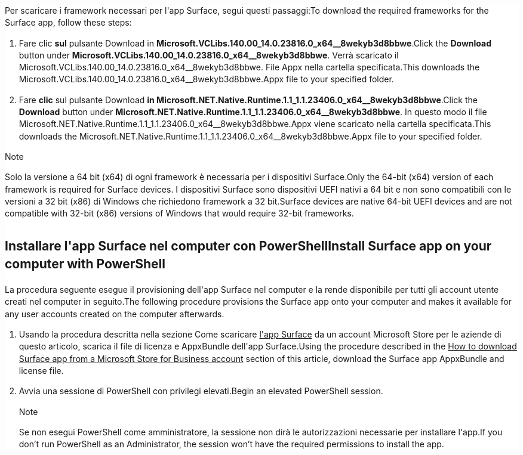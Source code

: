 <span data-ttu-id="ec2e6-190">Per scaricare i framework necessari per l'app Surface, segui questi passaggi:</span><span class="sxs-lookup"><span data-stu-id="ec2e6-190">To download the required frameworks for the Surface app, follow these steps:</span></span>

1. <span data-ttu-id="ec2e6-191">Fare clic **sul** pulsante Download in **Microsoft.VCLibs.140.00_14.0.23816.0_x64__8wekyb3d8bbwe**.</span><span class="sxs-lookup"><span data-stu-id="ec2e6-191">Click the **Download** button under **Microsoft.VCLibs.140.00_14.0.23816.0_x64__8wekyb3d8bbwe**.</span></span> <span data-ttu-id="ec2e6-192">Verrà scaricato il Microsoft.VCLibs.140.00_14.0.23816.0_x64__8wekyb3d8bbwe. File Appx nella cartella specificata.</span><span class="sxs-lookup"><span data-stu-id="ec2e6-192">This downloads the Microsoft.VCLibs.140.00_14.0.23816.0_x64__8wekyb3d8bbwe.Appx file to your specified folder.</span></span>

2. <span data-ttu-id="ec2e6-193">Fare **clic** sul pulsante Download **in Microsoft.NET.Native.Runtime.1.1_1.1.23406.0_x64__8wekyb3d8bbwe**.</span><span class="sxs-lookup"><span data-stu-id="ec2e6-193">Click the **Download** button under **Microsoft.NET.Native.Runtime.1.1_1.1.23406.0_x64__8wekyb3d8bbwe**.</span></span> <span data-ttu-id="ec2e6-194">In questo modo il file Microsoft.NET.Native.Runtime.1.1_1.1.23406.0_x64__8wekyb3d8bbwe.Appx viene scaricato nella cartella specificata.</span><span class="sxs-lookup"><span data-stu-id="ec2e6-194">This downloads the Microsoft.NET.Native.Runtime.1.1_1.1.23406.0_x64__8wekyb3d8bbwe.Appx file to your specified folder.</span></span>

>[!NOTE]
><span data-ttu-id="ec2e6-195">Solo la versione a 64 bit (x64) di ogni framework è necessaria per i dispositivi Surface.</span><span class="sxs-lookup"><span data-stu-id="ec2e6-195">Only the 64-bit (x64) version of each framework is required for Surface devices.</span></span> <span data-ttu-id="ec2e6-196">I dispositivi Surface sono dispositivi UEFI nativi a 64 bit e non sono compatibili con le versioni a 32 bit (x86) di Windows che richiedono framework a 32 bit.</span><span class="sxs-lookup"><span data-stu-id="ec2e6-196">Surface devices are native 64-bit UEFI devices and are not compatible with 32-bit (x86) versions of Windows that would require 32-bit frameworks.</span></span> 

## <a name="install-surface-app-on-your-computer-with-powershell"></a><span data-ttu-id="ec2e6-197">Installare l'app Surface nel computer con PowerShell</span><span class="sxs-lookup"><span data-stu-id="ec2e6-197">Install Surface app on your computer with PowerShell</span></span>
<span data-ttu-id="ec2e6-198">La procedura seguente esegue il provisioning dell'app Surface nel computer e la rende disponibile per tutti gli account utente creati nel computer in seguito.</span><span class="sxs-lookup"><span data-stu-id="ec2e6-198">The following procedure provisions the Surface app onto your computer and makes it available for any user accounts created on the computer afterwards.</span></span>

1. <span data-ttu-id="ec2e6-199">Usando la procedura descritta nella sezione Come scaricare [l'app Surface](#download-surface-app-from-a-microsoft-store-for-business-account) da un account Microsoft Store per le aziende di questo articolo, scarica il file di licenza e AppxBundle dell'app Surface.</span><span class="sxs-lookup"><span data-stu-id="ec2e6-199">Using the procedure described in the [How to download Surface app from a Microsoft Store for Business account](#download-surface-app-from-a-microsoft-store-for-business-account) section of this article, download the Surface app AppxBundle and license file.</span></span> 

2. <span data-ttu-id="ec2e6-200">Avvia una sessione di PowerShell con privilegi elevati.</span><span class="sxs-lookup"><span data-stu-id="ec2e6-200">Begin an elevated PowerShell session.</span></span>

    >[!NOTE]
    ><span data-ttu-id="ec2e6-201">Se non esegui PowerShell come amministratore, la sessione non dirà le autorizzazioni necessarie per installare l'app.</span><span class="sxs-lookup"><span data-stu-id="ec2e6-201">If you don’t run PowerShell as an Administrator, the session won’t have the required permissions to install the app.</span></span>
    